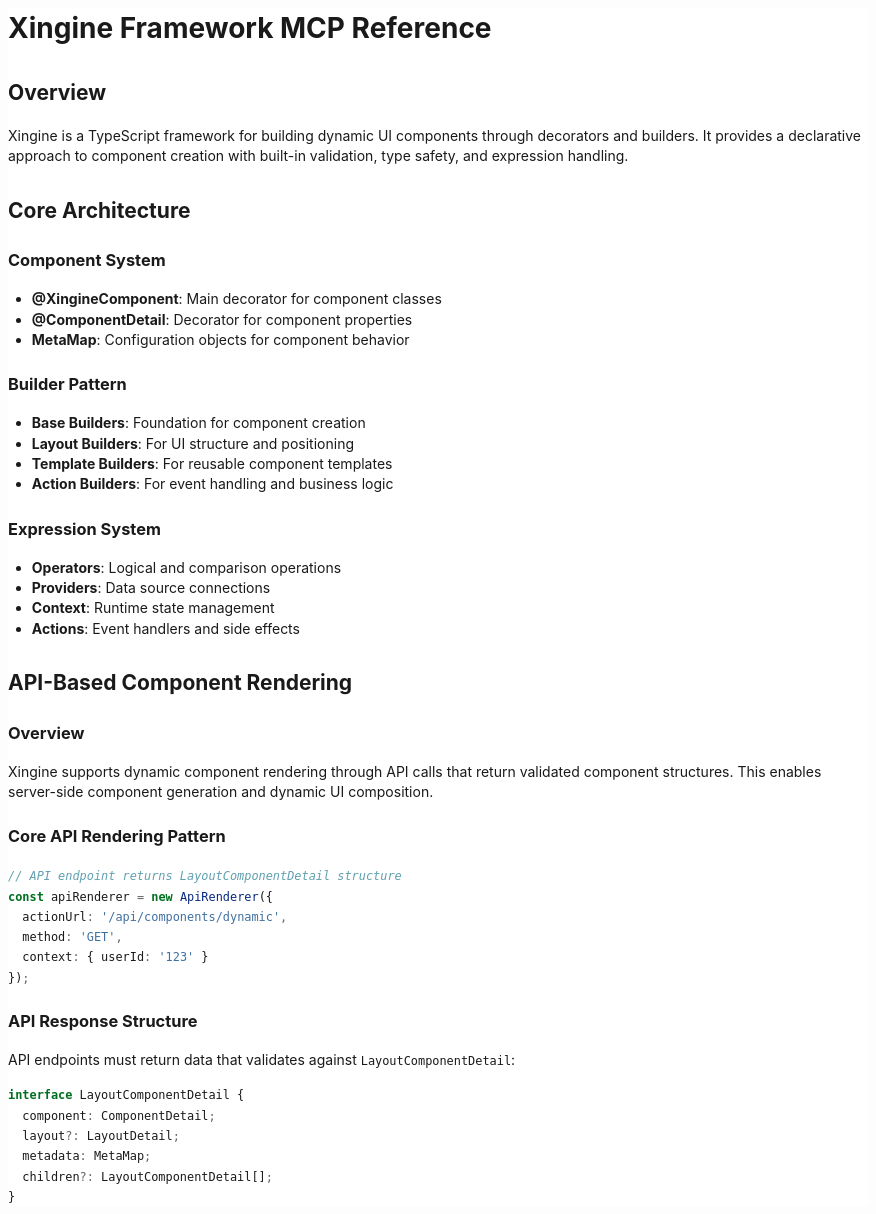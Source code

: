 # Xingine Framework MCP Reference

## Overview
Xingine is a TypeScript framework for building dynamic UI components through decorators and builders. It provides a declarative approach to component creation with built-in validation, type safety, and expression handling.

## Core Architecture

### Component System
- **@XingineComponent**: Main decorator for component classes
- **@ComponentDetail**: Decorator for component properties
- **MetaMap**: Configuration objects for component behavior

### Builder Pattern
- **Base Builders**: Foundation for component creation
- **Layout Builders**: For UI structure and positioning  
- **Template Builders**: For reusable component templates
- **Action Builders**: For event handling and business logic

### Expression System
- **Operators**: Logical and comparison operations
- **Providers**: Data source connections
- **Context**: Runtime state management
- **Actions**: Event handlers and side effects

## API-Based Component Rendering

### Overview
Xingine supports dynamic component rendering through API calls that return validated component structures. This enables server-side component generation and dynamic UI composition.

### Core API Rendering Pattern
```typescript
// API endpoint returns LayoutComponentDetail structure
const apiRenderer = new ApiRenderer({
  actionUrl: '/api/components/dynamic',
  method: 'GET',
  context: { userId: '123' }
});
```

### API Response Structure
API endpoints must return data that validates against `LayoutComponentDetail`:
```typescript
interface LayoutComponentDetail {
  component: ComponentDetail;
  layout?: LayoutDetail;
  metadata: MetaMap;
  children?: LayoutComponentDetail[];
}
```
